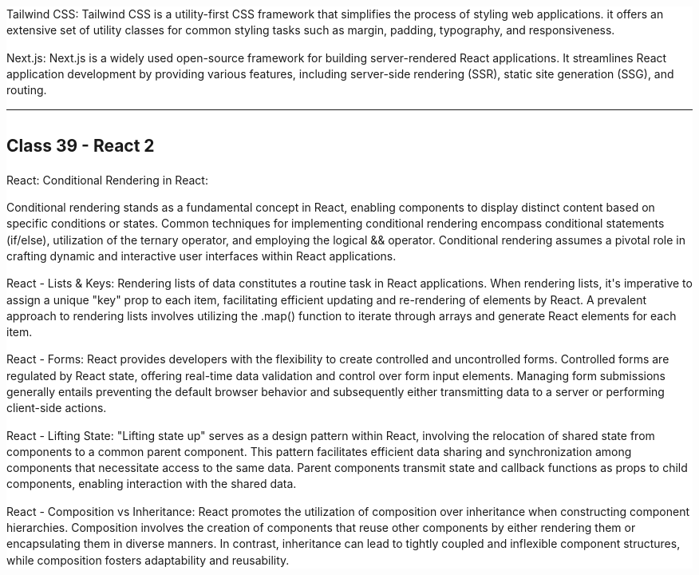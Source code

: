

Tailwind CSS: Tailwind CSS is a utility-first CSS framework that simplifies the process of styling web applications. it offers an extensive set of utility classes for common styling tasks such as margin, padding, typography, and responsiveness.

Next.js: Next.js is a widely used open-source framework for building server-rendered React applications. It streamlines React application development by providing various features, including server-side rendering (SSR), static site generation (SSG), and routing. 

--------------------------------------------------

## Class 39 -  React 2


React:
Conditional Rendering in React:

Conditional rendering stands as a fundamental concept in React, enabling components to display distinct content based on specific conditions or states.
Common techniques for implementing conditional rendering encompass conditional statements (if/else), utilization of the ternary operator, and employing the logical && operator.
Conditional rendering assumes a pivotal role in crafting dynamic and interactive user interfaces within React applications.

React - Lists & Keys:
Rendering lists of data constitutes a routine task in React applications.
When rendering lists, it's imperative to assign a unique "key" prop to each item, facilitating efficient updating and re-rendering of elements by React.
A prevalent approach to rendering lists involves utilizing the .map() function to iterate through arrays and generate React elements for each item.

React - Forms:
React provides developers with the flexibility to create controlled and uncontrolled forms.
Controlled forms are regulated by React state, offering real-time data validation and control over form input elements.
Managing form submissions generally entails preventing the default browser behavior and subsequently either transmitting data to a server or performing client-side actions.

React - Lifting State:
"Lifting state up" serves as a design pattern within React, involving the relocation of shared state from components to a common parent component.
This pattern facilitates efficient data sharing and synchronization among components that necessitate access to the same data.
Parent components transmit state and callback functions as props to child components, enabling interaction with the shared data.

React - Composition vs Inheritance:
React promotes the utilization of composition over inheritance when constructing component hierarchies.
Composition involves the creation of components that reuse other components by either rendering them or encapsulating them in diverse manners.
In contrast, inheritance can lead to tightly coupled and inflexible component structures, while composition fosters adaptability and reusability.